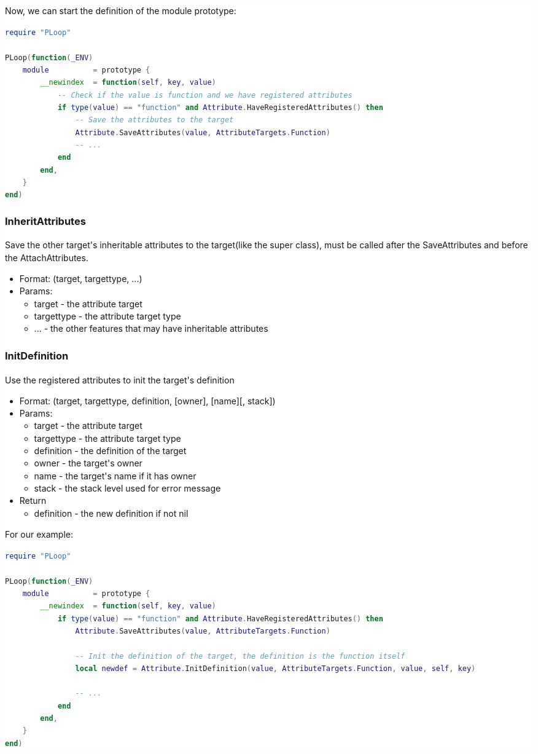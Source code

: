 Now, we can start the definition of the module prototype:

```lua
require "PLoop"

PLoop(function(_ENV)
	module			= prototype {
		__newindex 	= function(self, key, value)
			-- Check if the value is function and we have registered attributes
			if type(value) == "function" and Attribute.HaveRegisteredAttributes() then
				-- Save the attributes to the target
				Attribute.SaveAttributes(value, AttributeTargets.Function)
				-- ...
			end
		end,
	}
end)
```


### InheritAttributes

Save the other target's inheritable attributes to the target(like the super class), must be called after the SaveAttributes and before the AttachAttributes.

* Format: (target, targettype, ...)
* Params:
	* target 		- the attribute target
	* targettype 	- the attribute target type
	* ... 			- the other features that may have inheritable attributes


### InitDefinition

Use the registered attributes to init the target's definition

* Format: (target, targettype, definition, [owner], [name][, stack])
* Params:
	* target 		- the attribute target
	* targettype 	- the attribute target type
	* definition 	- the definition of the target
	* owner 		- the target's owner
	* name 			- the target's name if it has owner
	* stack 		- the stack level used for error message
* Return
	* definition 	- the new definition if not nil

For our example:

```lua
require "PLoop"

PLoop(function(_ENV)
	module			= prototype {
		__newindex 	= function(self, key, value)
			if type(value) == "function" and Attribute.HaveRegisteredAttributes() then
				Attribute.SaveAttributes(value, AttributeTargets.Function)

				-- Init the definition of the target, the definition is the function itself
				local newdef = Attribute.InitDefinition(value, AttributeTargets.Function, value, self, key)

				-- ...
			end
		end,
	}
end)
```
